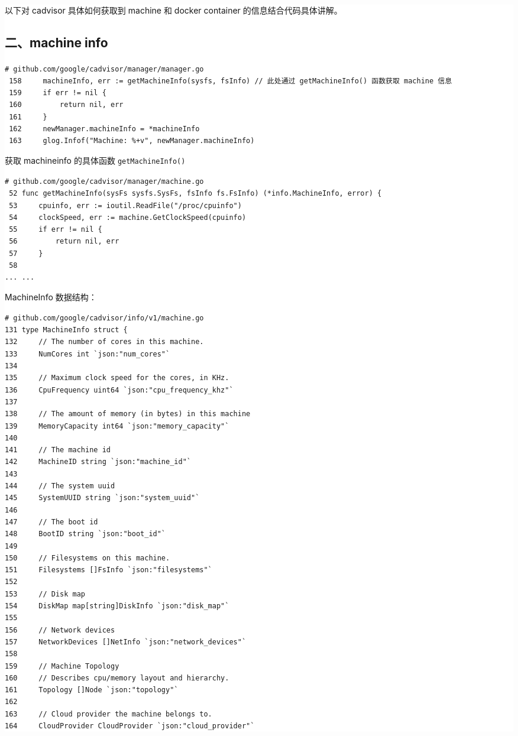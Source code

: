 以下对 cadvisor 具体如何获取到 machine 和 docker container 的信息结合代码具体讲解。

## 二、machine info

```
# github.com/google/cadvisor/manager/manager.go
 158     machineInfo, err := getMachineInfo(sysfs, fsInfo) // 此处通过 getMachineInfo() 函数获取 machine 信息
 159     if err != nil {
 160         return nil, err
 161     }
 162     newManager.machineInfo = *machineInfo
 163     glog.Infof("Machine: %+v", newManager.machineInfo)
```

获取 machineinfo 的具体函数 `getMachineInfo()`

```
# github.com/google/cadvisor/manager/machine.go
 52 func getMachineInfo(sysFs sysfs.SysFs, fsInfo fs.FsInfo) (*info.MachineInfo, error) {
 53     cpuinfo, err := ioutil.ReadFile("/proc/cpuinfo")
 54     clockSpeed, err := machine.GetClockSpeed(cpuinfo)
 55     if err != nil {
 56         return nil, err
 57     }
 58
... ...
```

MachineInfo 数据结构：

```
# github.com/google/cadvisor/info/v1/machine.go
131 type MachineInfo struct {
132     // The number of cores in this machine.
133     NumCores int `json:"num_cores"`
134
135     // Maximum clock speed for the cores, in KHz.
136     CpuFrequency uint64 `json:"cpu_frequency_khz"`
137
138     // The amount of memory (in bytes) in this machine
139     MemoryCapacity int64 `json:"memory_capacity"`
140
141     // The machine id
142     MachineID string `json:"machine_id"`
143
144     // The system uuid
145     SystemUUID string `json:"system_uuid"`
146
147     // The boot id
148     BootID string `json:"boot_id"`
149
150     // Filesystems on this machine.
151     Filesystems []FsInfo `json:"filesystems"`
152
153     // Disk map
154     DiskMap map[string]DiskInfo `json:"disk_map"`
155
156     // Network devices
157     NetworkDevices []NetInfo `json:"network_devices"`
158
159     // Machine Topology
160     // Describes cpu/memory layout and hierarchy.
161     Topology []Node `json:"topology"`
162
163     // Cloud provider the machine belongs to.
164     CloudProvider CloudProvider `json:"cloud_provider"`
```